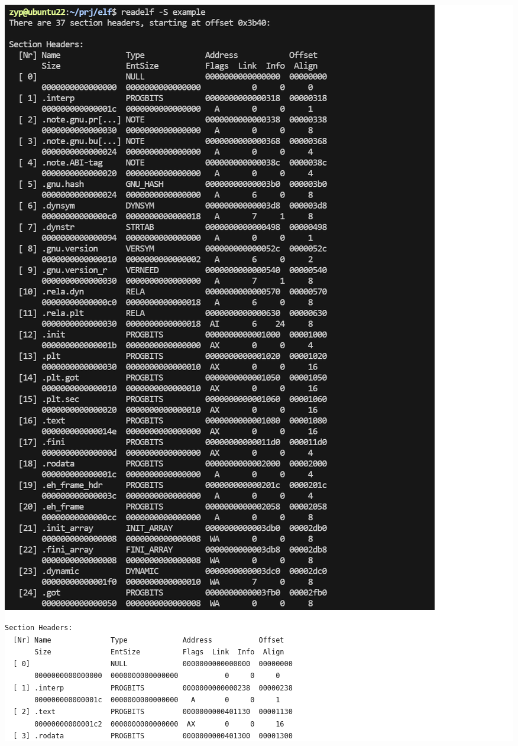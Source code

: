 ![alt text](../picture/{7929CEED-A2FF-4846-9437-1FA41A91BA93}.png)
```plaintext
Section Headers:
  [Nr] Name              Type             Address           Offset
       Size              EntSize          Flags  Link  Info  Align
  [ 0]                   NULL             0000000000000000  00000000
       0000000000000000  0000000000000000           0     0     0
  [ 1] .interp           PROGBITS         0000000000000238  00000238
       000000000000001c  0000000000000000   A       0     0     1
  [ 2] .text             PROGBITS         0000000000401130  00001130
       00000000000001c2  0000000000000000  AX       0     0     16
  [ 3] .rodata           PROGBITS         0000000000401300  00001300
```